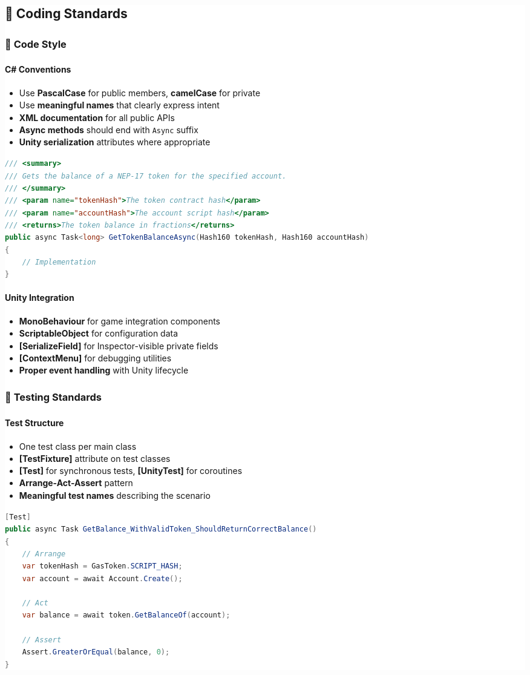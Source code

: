 ## 📝 Coding Standards

### 🎨 **Code Style**

#### **C# Conventions**
- Use **PascalCase** for public members, **camelCase** for private
- Use **meaningful names** that clearly express intent
- **XML documentation** for all public APIs
- **Async methods** should end with `Async` suffix
- **Unity serialization** attributes where appropriate

```csharp
/// <summary>
/// Gets the balance of a NEP-17 token for the specified account.
/// </summary>
/// <param name="tokenHash">The token contract hash</param>
/// <param name="accountHash">The account script hash</param>
/// <returns>The token balance in fractions</returns>
public async Task<long> GetTokenBalanceAsync(Hash160 tokenHash, Hash160 accountHash)
{
    // Implementation
}
```

#### **Unity Integration**
- **MonoBehaviour** for game integration components
- **ScriptableObject** for configuration data
- **[SerializeField]** for Inspector-visible private fields
- **[ContextMenu]** for debugging utilities
- **Proper event handling** with Unity lifecycle

### 🧪 **Testing Standards**

#### **Test Structure**
- One test class per main class
- **[TestFixture]** attribute on test classes
- **[Test]** for synchronous tests, **[UnityTest]** for coroutines
- **Arrange-Act-Assert** pattern
- **Meaningful test names** describing the scenario

```csharp
[Test]
public async Task GetBalance_WithValidToken_ShouldReturnCorrectBalance()
{
    // Arrange
    var tokenHash = GasToken.SCRIPT_HASH;
    var account = await Account.Create();
    
    // Act
    var balance = await token.GetBalanceOf(account);
    
    // Assert
    Assert.GreaterOrEqual(balance, 0);
}
```
